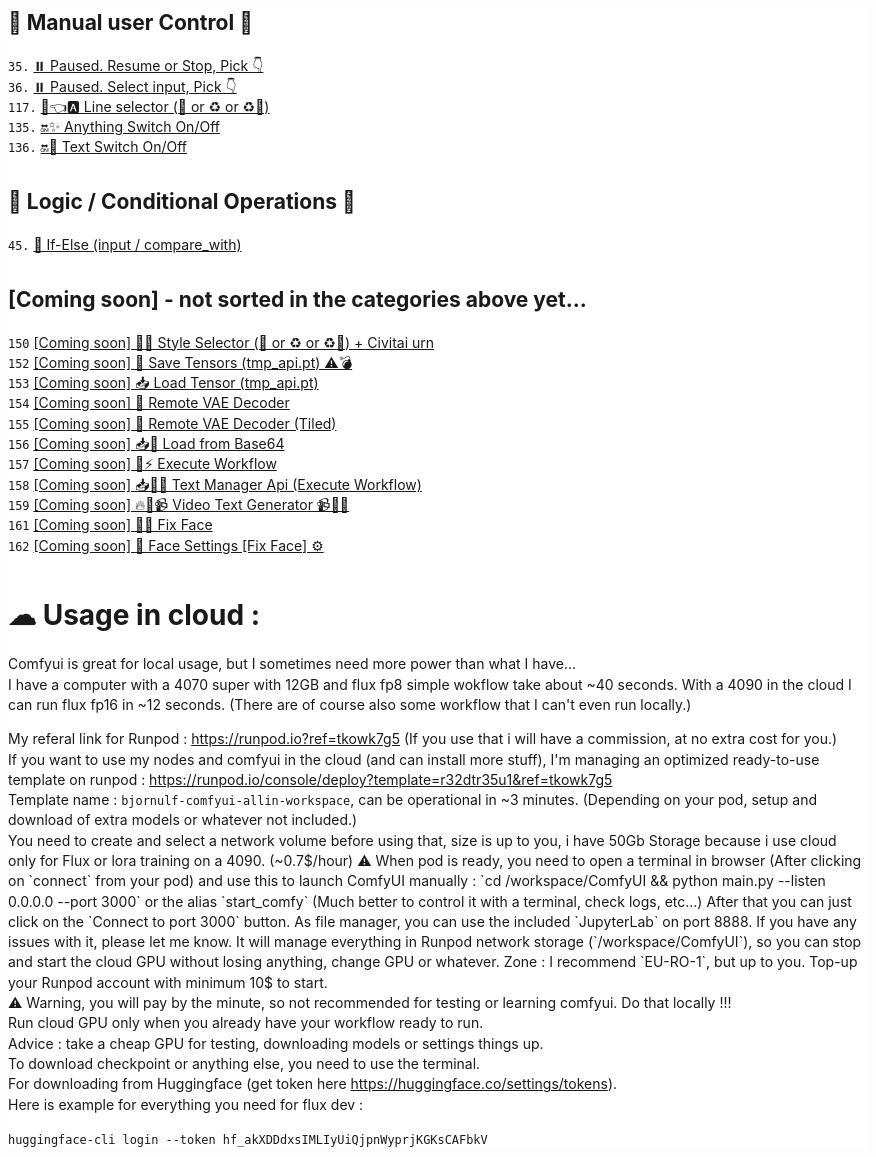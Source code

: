 ## 🧍 Manual user Control 🧍
`35.` [⏸️ Paused. Resume or Stop, Pick 👇](#35---%EF%B8%8F-paused-resume-or-stop-)  
`36.` [⏸️ Paused. Select input, Pick 👇](#36---%EF%B8%8F-paused-select-input-pick-one)  
`117.` [📝👈🅰️ Line selector (🎲 or ♻ or ♻📑)](#117---🅰%EF%B8%8F-line-selector--or--or-)  
`135.` [🔛✨ Anything Switch On/Off](#135----anything-switch-onoff)  
`136.` [🔛📝 Text Switch On/Off](#136----text-switch-onoff)  

## 🧠 Logic / Conditional Operations 🧠
`45.` [🔀 If-Else (input / compare_with)](#45----if-else-input--compare_with)  

## [Coming soon] - not sorted in the categories above yet...
`150` [[Coming soon] 🎨📜 Style Selector (🎲 or ♻ or ♻📑) + Civitai urn](#150----style-selector--or--or---civitai-urn)  
`152` [[Coming soon] 💾 Save Tensors (tmp_api.pt) ⚠️💣](#)  
`153` [[Coming soon] 📥 Load Tensor (tmp_api.pt)](#)  
`154` [[Coming soon] 🔮 Remote VAE Decoder](#)  
`155` [[Coming soon] 🔮 Remote VAE Decoder (Tiled)](#)  
`156` [[Coming soon] 📥🔮 Load from Base64](#)  
`157` [[Coming soon] 🔮⚡ Execute Workflow](#)  
`158` [[Coming soon] 📥🔮📝 Text Manager Api (Execute Workflow)](#)  
`159` [[Coming soon] 🔥📝📹 Video Text Generator 📹📝🔥](#)  
`161` [[Coming soon] 🔧🧑 Fix Face](#)  
`162` [[Coming soon] 🧑 Face Settings [Fix Face] ⚙](#)  

# ☁ Usage in cloud : 

Comfyui is great for local usage, but I sometimes need more power than what I have...  
I have a computer with a 4070 super with 12GB and flux fp8 simple wokflow take about ~40 seconds. With a 4090 in the cloud I can run flux fp16 in ~12 seconds. (There are of course also some workflow that I can't even run locally.)  

My referal link for Runpod : <https://runpod.io?ref=tkowk7g5> (If you use that i will have a commission, at no extra cost for you.)  
If you want to use my nodes and comfyui in the cloud (and can install more stuff), I'm managing an optimized ready-to-use template on runpod : <https://runpod.io/console/deploy?template=r32dtr35u1&ref=tkowk7g5>  
Template name : `bjornulf-comfyui-allin-workspace`, can be operational in ~3 minutes. (Depending on your pod, setup and download of extra models or whatever not included.)  
You need to create and select a network volume before using that, size is up to you, i have 50Gb Storage because i use cloud only for Flux or lora training on a 4090. (~0.7$/hour)  
⚠️ When pod is ready, you need to open a terminal in browser (After clicking on `connect` from your pod) and use this to launch ComfyUI manually : `cd /workspace/ComfyUI && python main.py --listen 0.0.0.0 --port 3000` or the alias `start_comfy` (Much better to control it with a terminal, check logs, etc...)  
After that you can just click on the `Connect to port 3000` button.  
As file manager, you can use the included `JupyterLab` on port 8888.  
If you have any issues with it, please let me know.  
It will manage everything in Runpod network storage (`/workspace/ComfyUI`), so you can stop and start the cloud GPU without losing anything, change GPU or whatever.  
Zone : I recommend `EU-RO-1`, but up to you.  
Top-up your Runpod account with minimum 10$ to start.  
⚠️ Warning, you will pay by the minute, so not recommended for testing or learning comfyui. Do that locally !!!  
Run cloud GPU only when you already have your workflow ready to run.  
Advice : take a cheap GPU for testing, downloading models or settings things up.  
To download checkpoint or anything else, you need to use the terminal.  
For downloading from Huggingface (get token here <https://huggingface.co/settings/tokens>).  
Here is example for everything you need for flux dev :  
```
huggingface-cli login --token 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
```